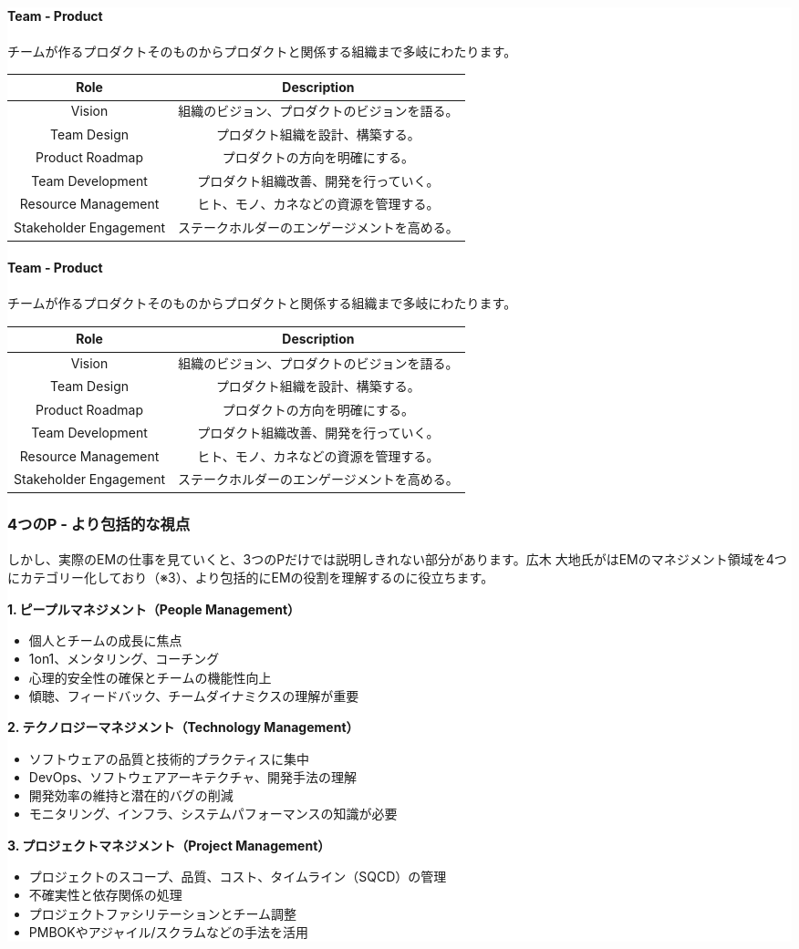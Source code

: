 #### Team - Product

チームが作るプロダクトそのものからプロダクトと関係する組織まで多岐にわたります。

|          Role          |      Description       |
| :--------------------: | :--------------------: |
|         Vision         | 組織のビジョン、プロダクトのビジョンを語る。 |
|      Team Design       |    プロダクト組織を設計、構築する。    |
|    Product Roadmap     |    プロダクトの方向を明確にする。     |
|    Team Development    |  プロダクト組織改善、開発を行っていく。   |
|  Resource Management   |  ヒト、モノ、カネなどの資源を管理する。   |
| Stakeholder Engagement | ステークホルダーのエンゲージメントを高める。 |
#### Team - Product
チームが作るプロダクトそのものからプロダクトと関係する組織まで多岐にわたります。

|          Role          |      Description       |
| :--------------------: | :--------------------: |
|         Vision         | 組織のビジョン、プロダクトのビジョンを語る。 |
|      Team Design       |    プロダクト組織を設計、構築する。    |
|    Product Roadmap     |    プロダクトの方向を明確にする。     |
|    Team Development    |  プロダクト組織改善、開発を行っていく。   |
|  Resource Management   |  ヒト、モノ、カネなどの資源を管理する。   |
| Stakeholder Engagement | ステークホルダーのエンゲージメントを高める。 |

### 4つのP - より包括的な視点

しかし、実際のEMの仕事を見ていくと、3つのPだけでは説明しきれない部分があります。広木 大地氏がはEMのマネジメント領域を4つにカテゴリー化しており（※3）、より包括的にEMの役割を理解するのに役立ちます。

**1. ピープルマネジメント（People Management）**
- 個人とチームの成長に焦点
- 1on1、メンタリング、コーチング
- 心理的安全性の確保とチームの機能性向上
- 傾聴、フィードバック、チームダイナミクスの理解が重要

**2. テクノロジーマネジメント（Technology Management）**
- ソフトウェアの品質と技術的プラクティスに集中
- DevOps、ソフトウェアアーキテクチャ、開発手法の理解
- 開発効率の維持と潜在的バグの削減
- モニタリング、インフラ、システムパフォーマンスの知識が必要

**3. プロジェクトマネジメント（Project Management）**
- プロジェクトのスコープ、品質、コスト、タイムライン（SQCD）の管理
- 不確実性と依存関係の処理
- プロジェクトファシリテーションとチーム調整
- PMBOKやアジャイル/スクラムなどの手法を活用
